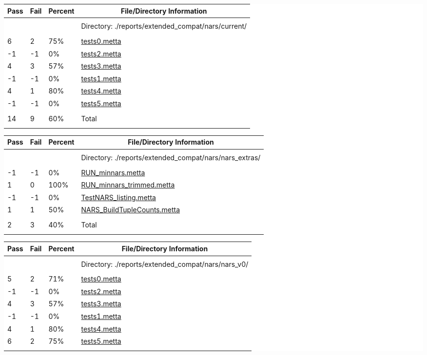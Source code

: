 
|  Pass |  Fail |  Percent | File/Directory Information                                                                              |
|-------|-------|----------|----------------------------------------------------------------------------------------------------|
|       |       |          |                                                                                                    |
|       |       |          | Directory:     ./reports/extended_compat/nars/current/                 |
|       |       |          |                                                                                                    |
|     6 |     2 |     75%  | [tests0.metta](https://logicmoo.org/public/metta/reports/extended_compat/nars/current/tests0.metta.html) |
|    -1 |    -1 |      0%  | [tests2.metta](https://logicmoo.org/public/metta/reports/extended_compat/nars/current/tests2.metta.html) |
|     4 |     3 |     57%  | [tests3.metta](https://logicmoo.org/public/metta/reports/extended_compat/nars/current/tests3.metta.html) |
|    -1 |    -1 |      0%  | [tests1.metta](https://logicmoo.org/public/metta/reports/extended_compat/nars/current/tests1.metta.html) |
|     4 |     1 |     80%  | [tests4.metta](https://logicmoo.org/public/metta/reports/extended_compat/nars/current/tests4.metta.html) |
|    -1 |    -1 |      0%  | [tests5.metta](https://logicmoo.org/public/metta/reports/extended_compat/nars/current/tests5.metta.html) |
|       |       |          |                                                                                                    |
|    14 |     9 |     60%  | Total                                                                                              |
|       |       |          |                                                                                                    |


|  Pass |  Fail |  Percent | File/Directory Information                                                                              |
|-------|-------|----------|----------------------------------------------------------------------------------------------------|
|       |       |          |                                                                                                    |
|       |       |          | Directory:     ./reports/extended_compat/nars/nars_extras/                 |
|       |       |          |                                                                                                    |
|    -1 |    -1 |      0%  | [RUN_minnars.metta](https://logicmoo.org/public/metta/reports/extended_compat/nars/nars_extras/RUN_minnars.metta.html) |
|     1 |     0 |    100%  | [RUN_minnars_trimmed.metta](https://logicmoo.org/public/metta/reports/extended_compat/nars/nars_extras/RUN_minnars_trimmed.metta.html) |
|    -1 |    -1 |      0%  | [TestNARS_listing.metta](https://logicmoo.org/public/metta/reports/extended_compat/nars/nars_extras/TestNARS_listing.metta.html) |
|     1 |     1 |     50%  | [NARS_BuildTupleCounts.metta](https://logicmoo.org/public/metta/reports/extended_compat/nars/nars_extras/NARS_BuildTupleCounts.metta.html) |
|       |       |          |                                                                                                    |
|     2 |     3 |     40%  | Total                                                                                              |
|       |       |          |                                                                                                    |


|  Pass |  Fail |  Percent | File/Directory Information                                                                              |
|-------|-------|----------|----------------------------------------------------------------------------------------------------|
|       |       |          |                                                                                                    |
|       |       |          | Directory:     ./reports/extended_compat/nars/nars_v0/                 |
|       |       |          |                                                                                                    |
|     5 |     2 |     71%  | [tests0.metta](https://logicmoo.org/public/metta/reports/extended_compat/nars/nars_v0/tests0.metta.html) |
|    -1 |    -1 |      0%  | [tests2.metta](https://logicmoo.org/public/metta/reports/extended_compat/nars/nars_v0/tests2.metta.html) |
|     4 |     3 |     57%  | [tests3.metta](https://logicmoo.org/public/metta/reports/extended_compat/nars/nars_v0/tests3.metta.html) |
|    -1 |    -1 |      0%  | [tests1.metta](https://logicmoo.org/public/metta/reports/extended_compat/nars/nars_v0/tests1.metta.html) |
|     4 |     1 |     80%  | [tests4.metta](https://logicmoo.org/public/metta/reports/extended_compat/nars/nars_v0/tests4.metta.html) |
|     6 |     2 |     75%  | [tests5.metta](https://logicmoo.org/public/metta/reports/extended_compat/nars/nars_v0/tests5.metta.html) |
|       |       |          |                                                                                                    |